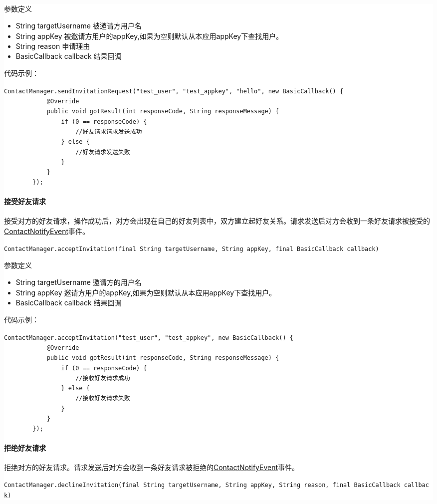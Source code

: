 参数定义

+ String targetUsername 被邀请方用户名
+ String appKey 被邀请方用户的appKey,如果为空则默认从本应用appKey下查找用户。
+ String reason 申请理由
+ BasicCallback callback 结果回调

代码示例：

```
ContactManager.sendInvitationRequest("test_user", "test_appkey", "hello", new BasicCallback() {
            @Override
            public void gotResult(int responseCode, String responseMessage) {
                if (0 == responseCode) {
                    //好友请求请求发送成功
                } else {
                    //好友请求发送失败
                }
            }
        });
```


#### 接受好友请求
接受对方的好友请求，操作成功后，对方会出现在自己的好友列表中，双方建立起好友关系。请求发送后对方会收到一条好友请求被接受的[ContactNotifyEvent](#ContactEvent)事件。

```
ContactManager.acceptInvitation(final String targetUsername, String appKey, final BasicCallback callback)
```

参数定义

+ String targetUsername 邀请方的用户名
+ String appKey 邀请方用户的appKey,如果为空则默认从本应用appKey下查找用户。
+ BasicCallback callback 结果回调

代码示例：

```
ContactManager.acceptInvitation("test_user", "test_appkey", new BasicCallback() {
            @Override
            public void gotResult(int responseCode, String responseMessage) {
                if (0 == responseCode) {
                    //接收好友请求成功
                } else {
                    //接收好友请求失败
                }
            }
        });
```


#### 拒绝好友请求
拒绝对方的好友请求。请求发送后对方会收到一条好友请求被拒绝的[ContactNotifyEvent](#ContactEvent)事件。

```
ContactManager.declineInvitation(final String targetUsername, String appKey, String reason, final BasicCallback callback)
```
